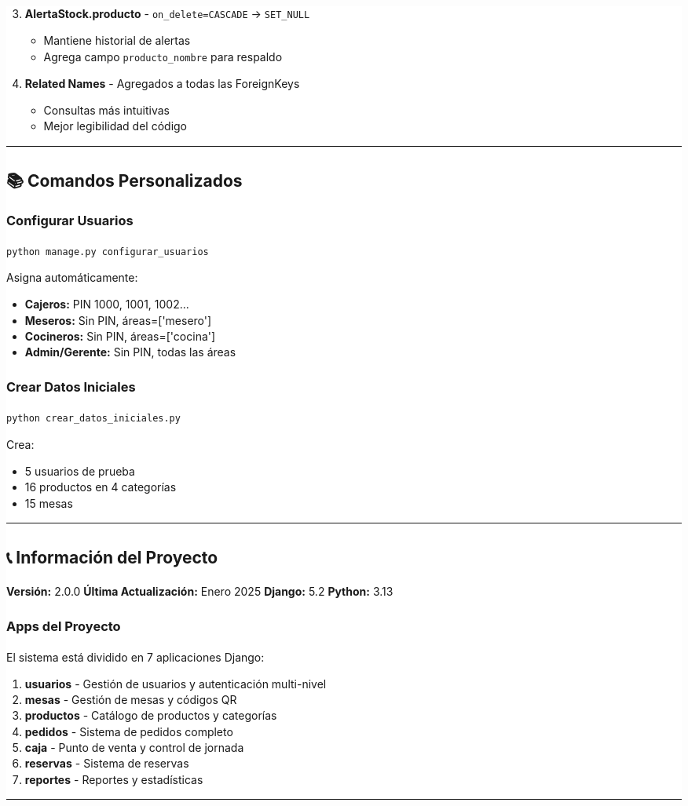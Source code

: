 3. **AlertaStock.producto** - `on_delete=CASCADE` → `SET_NULL`
   - Mantiene historial de alertas
   - Agrega campo `producto_nombre` para respaldo

4. **Related Names** - Agregados a todas las ForeignKeys
   - Consultas más intuitivas
   - Mejor legibilidad del código

---

## 📚 Comandos Personalizados

### Configurar Usuarios

```bash
python manage.py configurar_usuarios
```

Asigna automáticamente:
- **Cajeros:** PIN 1000, 1001, 1002...
- **Meseros:** Sin PIN, áreas=['mesero']
- **Cocineros:** Sin PIN, áreas=['cocina']
- **Admin/Gerente:** Sin PIN, todas las áreas

### Crear Datos Iniciales

```bash
python crear_datos_iniciales.py
```

Crea:
- 5 usuarios de prueba
- 16 productos en 4 categorías
- 15 mesas

---

## 📞 Información del Proyecto

**Versión:** 2.0.0
**Última Actualización:** Enero 2025
**Django:** 5.2
**Python:** 3.13

### Apps del Proyecto

El sistema está dividido en 7 aplicaciones Django:

1. **usuarios** - Gestión de usuarios y autenticación multi-nivel
2. **mesas** - Gestión de mesas y códigos QR
3. **productos** - Catálogo de productos y categorías
4. **pedidos** - Sistema de pedidos completo
5. **caja** - Punto de venta y control de jornada
6. **reservas** - Sistema de reservas
7. **reportes** - Reportes y estadísticas

---